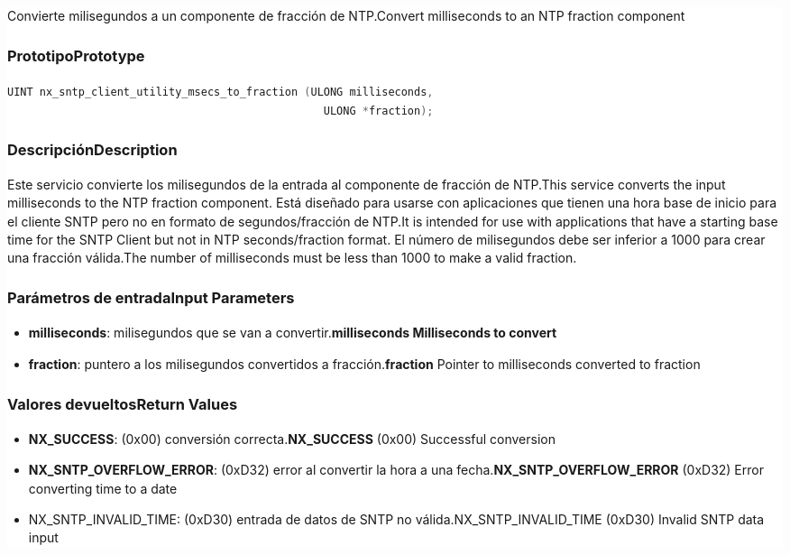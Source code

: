 <span data-ttu-id="a2f36-422">Convierte milisegundos a un componente de fracción de NTP.</span><span class="sxs-lookup"><span data-stu-id="a2f36-422">Convert milliseconds to an NTP fraction component</span></span>

### <a name="prototype"></a><span data-ttu-id="a2f36-423">Prototipo</span><span class="sxs-lookup"><span data-stu-id="a2f36-423">Prototype</span></span>

```C
UINT nx_sntp_client_utility_msecs_to_fraction (ULONG milliseconds,   
                                                 ULONG *fraction);

```

### <a name="description"></a><span data-ttu-id="a2f36-424">Descripción</span><span class="sxs-lookup"><span data-stu-id="a2f36-424">Description</span></span>

<span data-ttu-id="a2f36-425">Este servicio convierte los milisegundos de la entrada al componente de fracción de NTP.</span><span class="sxs-lookup"><span data-stu-id="a2f36-425">This service converts the input milliseconds to the NTP fraction component.</span></span> <span data-ttu-id="a2f36-426">Está diseñado para usarse con aplicaciones que tienen una hora base de inicio para el cliente SNTP pero no en formato de segundos/fracción de NTP.</span><span class="sxs-lookup"><span data-stu-id="a2f36-426">It is intended for use with applications that have a starting base time for the SNTP Client but not in NTP seconds/fraction format.</span></span> <span data-ttu-id="a2f36-427">El número de milisegundos debe ser inferior a 1000 para crear una fracción válida.</span><span class="sxs-lookup"><span data-stu-id="a2f36-427">The number of milliseconds must be less than 1000 to make a valid fraction.</span></span>

### <a name="input-parameters"></a><span data-ttu-id="a2f36-428">Parámetros de entrada</span><span class="sxs-lookup"><span data-stu-id="a2f36-428">Input Parameters</span></span>

- <span data-ttu-id="a2f36-429">**milliseconds**: milisegundos que se van a convertir.</span><span class="sxs-lookup"><span data-stu-id="a2f36-429">**milliseconds Milliseconds to convert**</span></span>

- <span data-ttu-id="a2f36-430">**fraction**: puntero a los milisegundos convertidos a fracción.</span><span class="sxs-lookup"><span data-stu-id="a2f36-430">**fraction** Pointer to milliseconds converted to fraction</span></span>

### <a name="return-values"></a><span data-ttu-id="a2f36-431">Valores devueltos</span><span class="sxs-lookup"><span data-stu-id="a2f36-431">Return Values</span></span>

- <span data-ttu-id="a2f36-432">**NX_SUCCESS**: (0x00) conversión correcta.</span><span class="sxs-lookup"><span data-stu-id="a2f36-432">**NX_SUCCESS** (0x00) Successful conversion</span></span>

- <span data-ttu-id="a2f36-433">**NX_SNTP_OVERFLOW_ERROR**: (0xD32) error al convertir la hora a una fecha.</span><span class="sxs-lookup"><span data-stu-id="a2f36-433">**NX_SNTP_OVERFLOW_ERROR** (0xD32) Error converting time to a date</span></span>

- <span data-ttu-id="a2f36-434">NX_SNTP_INVALID_TIME: (0xD30) entrada de datos de SNTP no válida.</span><span class="sxs-lookup"><span data-stu-id="a2f36-434">NX_SNTP_INVALID_TIME (0xD30) Invalid SNTP data input</span></span>
